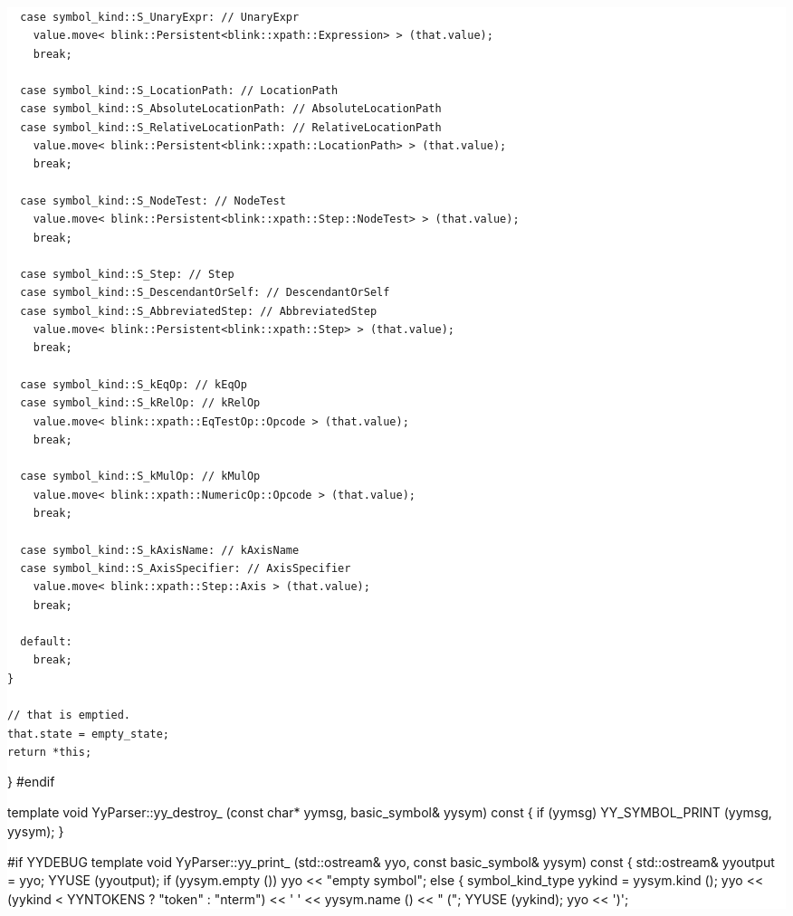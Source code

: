       case symbol_kind::S_UnaryExpr: // UnaryExpr
        value.move< blink::Persistent<blink::xpath::Expression> > (that.value);
        break;

      case symbol_kind::S_LocationPath: // LocationPath
      case symbol_kind::S_AbsoluteLocationPath: // AbsoluteLocationPath
      case symbol_kind::S_RelativeLocationPath: // RelativeLocationPath
        value.move< blink::Persistent<blink::xpath::LocationPath> > (that.value);
        break;

      case symbol_kind::S_NodeTest: // NodeTest
        value.move< blink::Persistent<blink::xpath::Step::NodeTest> > (that.value);
        break;

      case symbol_kind::S_Step: // Step
      case symbol_kind::S_DescendantOrSelf: // DescendantOrSelf
      case symbol_kind::S_AbbreviatedStep: // AbbreviatedStep
        value.move< blink::Persistent<blink::xpath::Step> > (that.value);
        break;

      case symbol_kind::S_kEqOp: // kEqOp
      case symbol_kind::S_kRelOp: // kRelOp
        value.move< blink::xpath::EqTestOp::Opcode > (that.value);
        break;

      case symbol_kind::S_kMulOp: // kMulOp
        value.move< blink::xpath::NumericOp::Opcode > (that.value);
        break;

      case symbol_kind::S_kAxisName: // kAxisName
      case symbol_kind::S_AxisSpecifier: // AxisSpecifier
        value.move< blink::xpath::Step::Axis > (that.value);
        break;

      default:
        break;
    }

    // that is emptied.
    that.state = empty_state;
    return *this;
  }
#endif

  template <typename Base>
  void
  YyParser::yy_destroy_ (const char* yymsg, basic_symbol<Base>& yysym) const
  {
    if (yymsg)
      YY_SYMBOL_PRINT (yymsg, yysym);
  }

#if YYDEBUG
  template <typename Base>
  void
  YyParser::yy_print_ (std::ostream& yyo, const basic_symbol<Base>& yysym) const
  {
    std::ostream& yyoutput = yyo;
    YYUSE (yyoutput);
    if (yysym.empty ())
      yyo << "empty symbol";
    else
      {
        symbol_kind_type yykind = yysym.kind ();
        yyo << (yykind < YYNTOKENS ? "token" : "nterm")
            << ' ' << yysym.name () << " (";
        YYUSE (yykind);
        yyo << ')';
